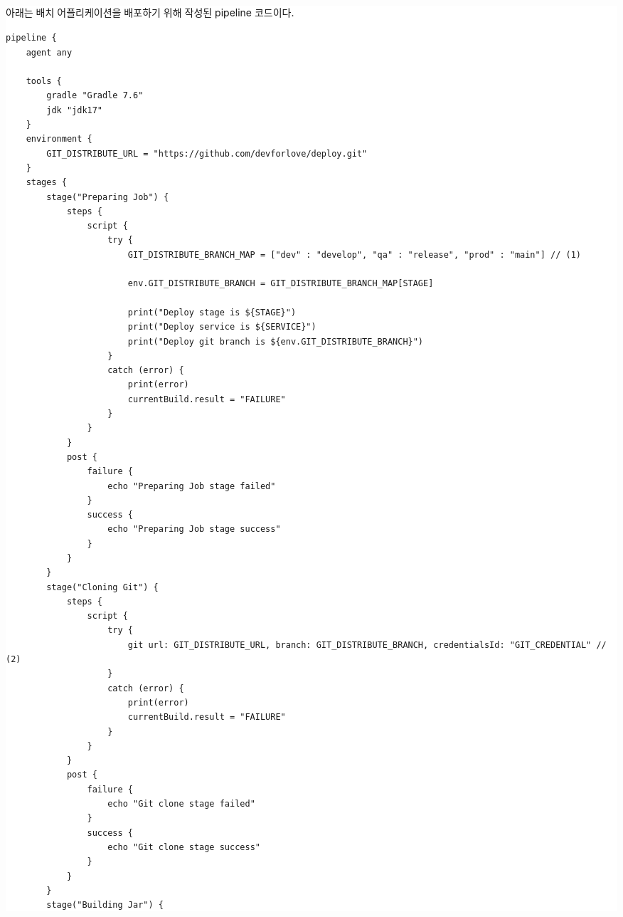 아래는 배치 어플리케이션을 배포하기 위해 작성된 pipeline 코드이다. 
```shell
pipeline {
    agent any

    tools {
        gradle "Gradle 7.6"
        jdk "jdk17"
    }
    environment {
        GIT_DISTRIBUTE_URL = "https://github.com/devforlove/deploy.git"
    }
    stages {
        stage("Preparing Job") {
            steps {
                script {
                    try {
                        GIT_DISTRIBUTE_BRANCH_MAP = ["dev" : "develop", "qa" : "release", "prod" : "main"] // (1)

                        env.GIT_DISTRIBUTE_BRANCH = GIT_DISTRIBUTE_BRANCH_MAP[STAGE]

                        print("Deploy stage is ${STAGE}")
                        print("Deploy service is ${SERVICE}")
                        print("Deploy git branch is ${env.GIT_DISTRIBUTE_BRANCH}")
                    }
                    catch (error) {
                        print(error)
                        currentBuild.result = "FAILURE"
                    }
                }
            }
            post {
                failure {
                    echo "Preparing Job stage failed"
                }
                success {
                    echo "Preparing Job stage success"
                }
            }
        }
        stage("Cloning Git") {
            steps {
                script {
                    try {
                        git url: GIT_DISTRIBUTE_URL, branch: GIT_DISTRIBUTE_BRANCH, credentialsId: "GIT_CREDENTIAL" // (2)
                    }
                    catch (error) {
                        print(error)
                        currentBuild.result = "FAILURE"
                    }
                }
            }
            post {
                failure {
                    echo "Git clone stage failed"
                }
                success {
                    echo "Git clone stage success"
                }
            }
        }
        stage("Building Jar") {
```